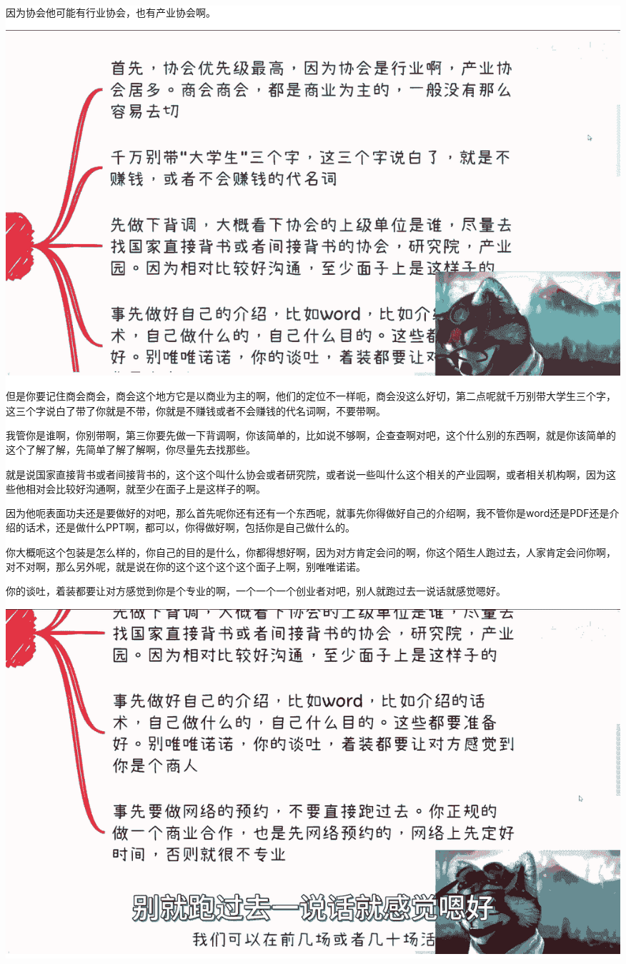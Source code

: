 因为协会他可能有行业协会，也有产业协会啊。

![](img/691ed6b7594d44c020b9c144f829f41b_15.png)

但是你要记住商会商会，商会这个地方它是以商业为主的啊，他们的定位不一样呃，商会没这么好切，第二点呢就千万别带大学生三个字，这三个字说白了带了你就是不带，你就是不赚钱或者不会赚钱的代名词啊，不要带啊。

我管你是谁啊，你别带啊，第三你要先做一下背调啊，你该简单的，比如说不够啊，企查查啊对吧，这个什么别的东西啊，就是你该简单的这个了解了解，先简单了解了解啊，你尽量先去找那些。

就是说国家直接背书或者间接背书的，这个这个叫什么协会或者研究院，或者说一些叫什么这个相关的产业园啊，或者相关机构啊，因为这些他相对会比较好沟通啊，就至少在面子上是这样子的啊。

因为他呃表面功夫还是要做好的对吧，那么首先呢你还有还有一个东西呢，就事先你得做好自己的介绍啊，我不管你是word还是PDF还是介绍的话术，还是做什么PPT啊，都可以，你得做好啊，包括你是自己做什么的。

你大概呃这个包装是怎么样的，你自己的目的是什么，你都得想好啊，因为对方肯定会问的啊，你这个陌生人跑过去，人家肯定会问你啊，对不对啊，那么另外呢，就是说在你的这个这个这个这个面子上啊，别唯唯诺诺。

你的谈吐，着装都要让对方感觉到你是个专业的啊，一个一个一个创业者对吧，别人就跑过去一说话就感觉嗯好。

![](img/691ed6b7594d44c020b9c144f829f41b_17.png)